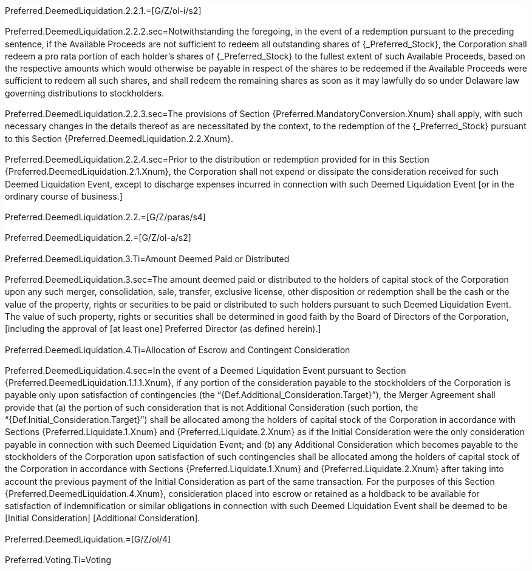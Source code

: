 Preferred.DeemedLiquidation.2.2.1.=[G/Z/ol-i/s2]

Preferred.DeemedLiquidation.2.2.2.sec=Notwithstanding the foregoing, in the event of a redemption pursuant to the preceding sentence, if the Available Proceeds are not sufficient to redeem all outstanding shares of {_Preferred_Stock}, the Corporation shall redeem a pro rata portion of each holder’s shares of {_Preferred_Stock} to the fullest extent of such Available Proceeds, based on the respective amounts which would otherwise be payable in respect of the shares to be redeemed if the Available Proceeds were sufficient to redeem all such shares, and shall redeem the remaining shares as soon as it may lawfully do so under Delaware law governing distributions to stockholders.

Preferred.DeemedLiquidation.2.2.3.sec=The provisions of Section {Preferred.MandatoryConversion.Xnum} shall apply, with such necessary changes in the details thereof as are necessitated by the context, to the redemption of the {_Preferred_Stock} pursuant to this Section {Preferred.DeemedLiquidation.2.2.Xnum}.

Preferred.DeemedLiquidation.2.2.4.sec=Prior to the distribution or redemption provided for in this Section {Preferred.DeemedLiquidation.2.1.Xnum}, the Corporation shall not expend or dissipate the consideration received for such Deemed Liquidation Event, except to discharge expenses incurred in connection with such Deemed Liquidation Event [or in the ordinary course of business.]

Preferred.DeemedLiquidation.2.2.=[G/Z/paras/s4]

Preferred.DeemedLiquidation.2.=[G/Z/ol-a/s2]

Preferred.DeemedLiquidation.3.Ti=Amount Deemed Paid or Distributed

Preferred.DeemedLiquidation.3.sec=The amount deemed paid or distributed to the holders of capital stock of the Corporation upon any such merger, consolidation, sale, transfer, exclusive license, other disposition or redemption shall be the cash or the value of the property, rights or securities to be paid or distributed to such holders pursuant to such Deemed Liquidation Event.  The value of such property, rights or securities shall be determined in good faith by the Board of Directors of the Corporation, [including the approval of [at least one] Preferred Director (as defined herein).] 

Preferred.DeemedLiquidation.4.Ti=Allocation of Escrow and Contingent Consideration

Preferred.DeemedLiquidation.4.sec=In the event of a Deemed Liquidation Event pursuant to Section {Preferred.DeemedLiquidation.1.1.1.Xnum}, if any portion of the consideration payable to the stockholders of the Corporation is payable only upon satisfaction of contingencies (the “{Def.Additional_Consideration.Target}”), the Merger Agreement shall provide that (a) the portion of such consideration that is not Additional Consideration (such portion, the “{Def.Initial_Consideration.Target}”) shall be allocated among the holders of capital stock of the Corporation in accordance with Sections {Preferred.Liquidate.1.Xnum} and {Preferred.Liquidate.2.Xnum} as if the Initial Consideration were the only consideration payable in connection with such Deemed Liquidation Event; and (b) any Additional Consideration which becomes payable to the stockholders of the Corporation upon satisfaction of such contingencies shall be allocated among the holders of capital stock of the Corporation in accordance with Sections {Preferred.Liquidate.1.Xnum} and {Preferred.Liquidate.2.Xnum} after taking into account the previous payment of the Initial Consideration as part of the same transaction.  For the purposes of this Section {Preferred.DeemedLiquidation.4.Xnum}, consideration placed into escrow or retained as a holdback to be available for satisfaction of indemnification or similar obligations in connection with such Deemed Liquidation Event shall be deemed to be [Initial Consideration] [Additional Consideration]. 

Preferred.DeemedLiquidation.=[G/Z/ol/4]

Preferred.Voting.Ti=Voting
